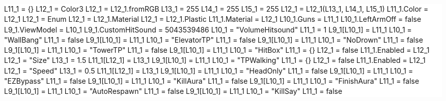 L11_1 = {}
L12_1 = Color3
L12_1 = L12_1.fromRGB
L13_1 = 255
L14_1 = 255
L15_1 = 255
L12_1 = L12_1(L13_1, L14_1, L15_1)
L11_1.Color = L12_1
L12_1 = Enum
L12_1 = L12_1.Material
L12_1 = L12_1.Plastic
L11_1.Material = L12_1
L10_1.Guns = L11_1
L10_1.LeftArmOff = false
L9_1.ViewModel = L10_1
L9_1.CustomHitSound = 5043539486
L10_1 = "VolumeHitsound"
L11_1 = 1
L9_1[L10_1] = L11_1
L10_1 = "WallBang"
L11_1 = false
L9_1[L10_1] = L11_1
L10_1 = "ElevatorTP"
L11_1 = false
L9_1[L10_1] = L11_1
L10_1 = "NoDrown"
L11_1 = false
L9_1[L10_1] = L11_1
L10_1 = "TowerTP"
L11_1 = false
L9_1[L10_1] = L11_1
L10_1 = "HitBox"
L11_1 = {}
L12_1 = false
L11_1.Enabled = L12_1
L12_1 = "Size"
L13_1 = 1.5
L11_1[L12_1] = L13_1
L9_1[L10_1] = L11_1
L10_1 = "TPWalking"
L11_1 = {}
L12_1 = false
L11_1.Enabled = L12_1
L12_1 = "Speed"
L13_1 = 0.5
L11_1[L12_1] = L13_1
L9_1[L10_1] = L11_1
L10_1 = "HeadOnly"
L11_1 = false
L9_1[L10_1] = L11_1
L10_1 = "EZBypass"
L11_1 = false
L9_1[L10_1] = L11_1
L10_1 = "KillAura"
L11_1 = false
L9_1[L10_1] = L11_1
L10_1 = "FinishAura"
L11_1 = false
L9_1[L10_1] = L11_1
L10_1 = "AutoRespawn"
L11_1 = false
L9_1[L10_1] = L11_1
L10_1 = "KillSay"
L11_1 = false